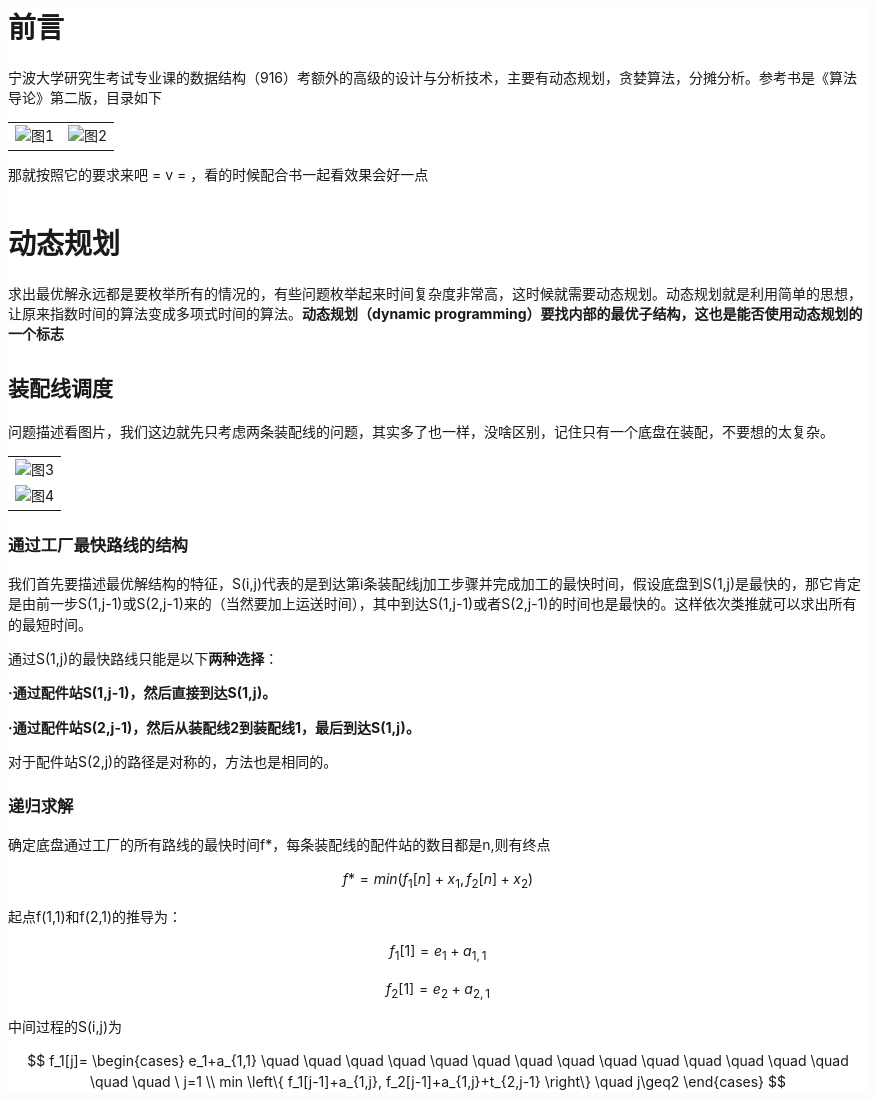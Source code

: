 # 前言
 宁波大学研究生考试专业课的数据结构（916）考额外的高级的设计与分析技术，主要有动态规划，贪婪算法，分摊分析。参考书是《算法导论》第二版，目录如下
<table>
    <tr>
        <td ><center><img src="https://i.loli.net/2020/09/20/Gdps2owDvKUu6Ve.jpg" >图1 </center></td>
        <td ><center><img src="https://i.loli.net/2020/09/20/D4iO5VNFMWSfz7m.jpg" >图2 </center></td>
    </tr>
</table>
那就按照它的要求来吧 = v = ，看的时候配合书一起看效果会好一点

# 动态规划
求出最优解永远都是要枚举所有的情况的，有些问题枚举起来时间复杂度非常高，这时候就需要动态规划。动态规划就是利用简单的思想，让原来指数时间的算法变成多项式时间的算法。**动态规划（dynamic programming）要找内部的最优子结构，这也是能否使用动态规划的一个标志**
## 装配线调度
问题描述看图片，我们这边就先只考虑两条装配线的问题，其实多了也一样，没啥区别，记住只有一个底盘在装配，不要想的太复杂。
<table>
    <tr>
        <td ><center><img src="https://i.loli.net/2020/09/20/36DeHYFng8RW4fi.jpg" >图3 </center></td>
    </tr>
    <td ><center><img src="https://i.loli.net/2020/09/20/y2mftevsW3a1dhl.jpg" >图4 </center></td>
</table>


### 通过工厂最快路线的结构
我们首先要描述最优解结构的特征，S(i,j)代表的是到达第i条装配线j加工步骤并完成加工的最快时间，假设底盘到S(1,j)是最快的，那它肯定是由前一步S(1,j-1)或S(2,j-1)来的（当然要加上运送时间），其中到达S(1,j-1)或者S(2,j-1)的时间也是最快的。这样依次类推就可以求出所有的最短时间。 

通过S(1,j)的最快路线只能是以下**两种选择**：

**·通过配件站S(1,j-1)，然后直接到达S(1,j)。**

**·通过配件站S(2,j-1)，然后从装配线2到装配线1，最后到达S(1,j)。**

对于配件站S(2,j)的路径是对称的，方法也是相同的。

### 递归求解
确定底盘通过工厂的所有路线的最快时间f*，每条装配线的配件站的数目都是n,则有终点

$$f*=min(f_1[n]+x_1,f_2[n]+x_2)$$

起点f(1,1)和f(2,1)的推导为：

$$f_1[1]=e_1+a_{1,1}$$

$$f_2[1]=e_2+a_{2,1}$$

中间过程的S(i,j)为

$$
f_1[j]=
\begin{cases}
e_1+a_{1,1}       \quad \quad \quad \quad \quad \quad \quad \quad \quad \quad \quad \quad \quad \quad \quad \quad \  j=1
\\ 
min \left\{  f_1[j-1]+a_{1,j}, f_2[j-1]+a_{1,j}+t_{2,j-1} \right\}
  \quad    j\geq2
\end{cases}
$$
